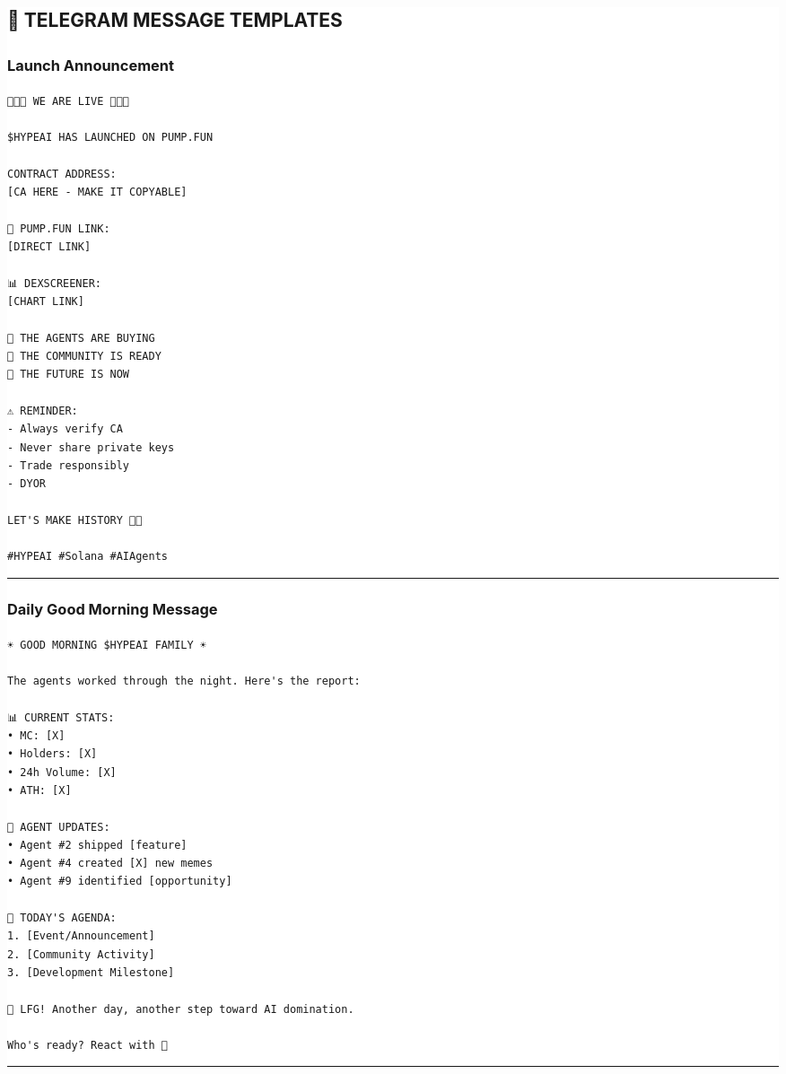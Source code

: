 
## 💬 TELEGRAM MESSAGE TEMPLATES

### Launch Announcement

```
🚨🚨🚨 WE ARE LIVE 🚨🚨🚨

$HYPEAI HAS LAUNCHED ON PUMP.FUN

CONTRACT ADDRESS:
[CA HERE - MAKE IT COPYABLE]

🔗 PUMP.FUN LINK:
[DIRECT LINK]

📊 DEXSCREENER:
[CHART LINK]

💎 THE AGENTS ARE BUYING
💎 THE COMMUNITY IS READY
💎 THE FUTURE IS NOW

⚠️ REMINDER:
- Always verify CA
- Never share private keys
- Trade responsibly
- DYOR

LET'S MAKE HISTORY 🤖🚀

#HYPEAI #Solana #AIAgents
```

---

### Daily Good Morning Message

```
☀️ GOOD MORNING $HYPEAI FAMILY ☀️

The agents worked through the night. Here's the report:

📊 CURRENT STATS:
• MC: [X]
• Holders: [X]
• 24h Volume: [X]
• ATH: [X]

🤖 AGENT UPDATES:
• Agent #2 shipped [feature]
• Agent #4 created [X] new memes
• Agent #9 identified [opportunity]

📅 TODAY'S AGENDA:
1. [Event/Announcement]
2. [Community Activity]
3. [Development Milestone]

💪 LFG! Another day, another step toward AI domination.

Who's ready? React with 🚀
```

---